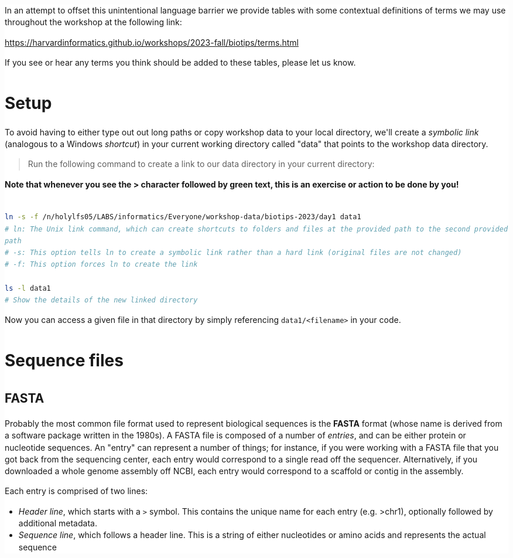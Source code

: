 In an attempt to offset this unintentional language barrier we provide tables with some contextual definitions of terms we may use throughout the workshop at the following link:

<https://harvardinformatics.github.io/workshops/2023-fall/biotips/terms.html>

If you see or hear any terms you think should be added to these tables, please let us know.

# Setup

To avoid having to either type out out long paths or copy workshop data to your local directory, we'll create a *symbolic link* (analogous to a Windows *shortcut*) in your current working directory called "data" that points to the workshop data directory.

> Run the following command to create a link to our data directory in your current directory:

**Note that whenever you see the > character followed by green text, this is an exercise or action to be done by you!**

```bash

ln -s -f /n/holylfs05/LABS/informatics/Everyone/workshop-data/biotips-2023/day1 data1
# ln: The Unix link command, which can create shortcuts to folders and files at the provided path to the second provided path
# -s: This option tells ln to create a symbolic link rather than a hard link (original files are not changed)
# -f: This option forces ln to create the link

ls -l data1
# Show the details of the new linked directory

```

Now you can access a given file in that directory by simply referencing `data1/<filename>` in your code.

# Sequence files

## FASTA

Probably the most common file format used to represent biological sequences is the **FASTA** format (whose name is derived from a software package written in the 1980s). A FASTA file is composed of a number of *entries*, and can be either protein or nucleotide sequences. An "entry" can represent a number of things; for instance, if you were working with a FASTA file that you got back from the sequencing center, each entry would correspond to a single read off the sequencer. Alternatively, if you downloaded a whole genome assembly off NCBI, each entry would correspond to a scaffold or contig in the assembly.

Each entry is comprised of two lines:
- *Header line*, which starts with a `>` symbol. This contains the unique name for each entry (e.g. >chr1), optionally followed by additional metadata.
- *Sequence line*, which follows a header line. This is a string of either nucleotides or amino acids and represents the actual sequence
